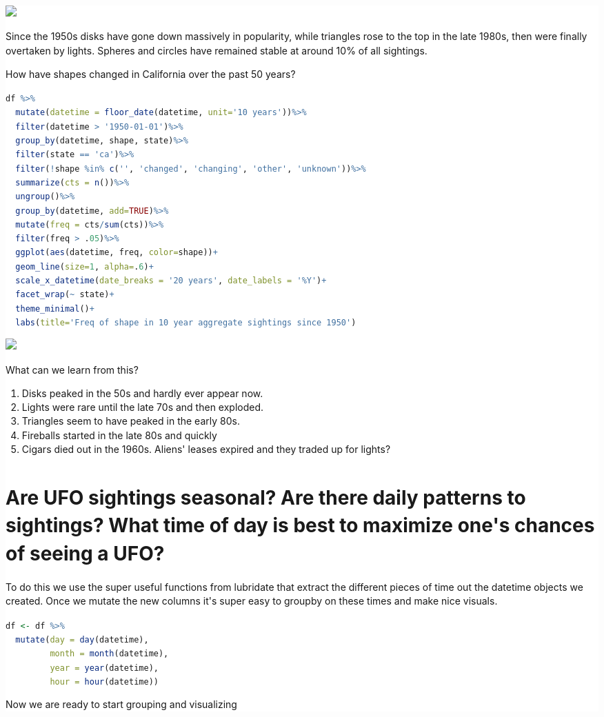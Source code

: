 ![](ufos_files/figure-markdown_github/unnamed-chunk-11-1.png)

Since the 1950s disks have gone down massively in popularity, while triangles rose to the top in the late 1980s, then were finally overtaken by lights. Spheres and circles have remained stable at around 10% of all sightings.

How have shapes changed in California over the past 50 years?

``` r
df %>%
  mutate(datetime = floor_date(datetime, unit='10 years'))%>%
  filter(datetime > '1950-01-01')%>%
  group_by(datetime, shape, state)%>%
  filter(state == 'ca')%>%
  filter(!shape %in% c('', 'changed', 'changing', 'other', 'unknown'))%>%
  summarize(cts = n())%>%
  ungroup()%>%
  group_by(datetime, add=TRUE)%>%
  mutate(freq = cts/sum(cts))%>%
  filter(freq > .05)%>%
  ggplot(aes(datetime, freq, color=shape))+
  geom_line(size=1, alpha=.6)+
  scale_x_datetime(date_breaks = '20 years', date_labels = '%Y')+
  facet_wrap(~ state)+
  theme_minimal()+
  labs(title='Freq of shape in 10 year aggregate sightings since 1950')
```

![](ufos_files/figure-markdown_github/unnamed-chunk-12-1.png)

What can we learn from this?

1.  Disks peaked in the 50s and hardly ever appear now.
2.  Lights were rare until the late 70s and then exploded.
3.  Triangles seem to have peaked in the early 80s.
4.  Fireballs started in the late 80s and quickly
5.  Cigars died out in the 1960s. Aliens' leases expired and they traded up for lights?

Are UFO sightings seasonal? Are there daily patterns to sightings? What time of day is best to maximize one's chances of seeing a UFO?
======================================================================================================================================

To do this we use the super useful functions from lubridate that extract the different pieces of time out the datetime objects we created. Once we mutate the new columns it's super easy to groupby on these times and make nice visuals.

``` r
df <- df %>%
  mutate(day = day(datetime),
         month = month(datetime),
         year = year(datetime),
         hour = hour(datetime))
```
Now we are ready to start grouping and visualizing
